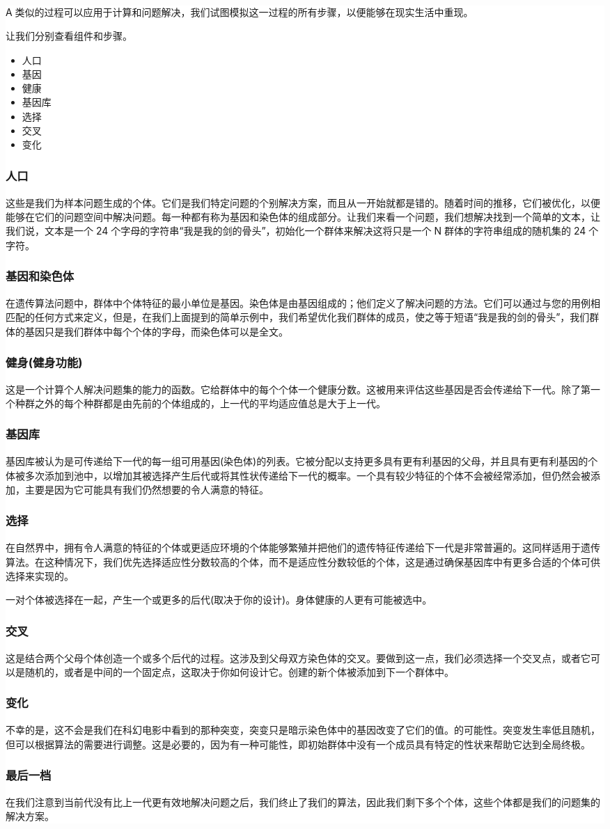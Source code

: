 ‌A 类似的过程可以应用于计算和问题解决，我们试图模拟这一过程的所有步骤，以便能够在现实生活中重现。‌‌

让我们分别查看组件和步骤。‌‌

*   人口
*   基因
*   健康
*   基因库
*   选择
*   交叉
*   变化

### 人口

这些是我们为样本问题生成的个体。它们是我们特定问题的个别解决方案，而且从一开始就都是错的。随着时间的推移，它们被优化，以便能够在它们的问题空间中解决问题。每一种都有称为基因和染色体的组成部分。让我们来看一个问题，我们想解决找到一个简单的文本，让我们说，文本是一个 24 个字母的字符串“我是我的剑的骨头”，初始化一个群体来解决这将只是一个 N 群体的字符串组成的随机集的 24 个字符。‌‌

### 基因和染色体

在遗传算法问题中，群体中个体特征的最小单位是基因。染色体是由基因组成的；他们定义了解决问题的方法。它们可以通过与您的用例相匹配的任何方式来定义，但是，在我们上面提到的简单示例中，我们希望优化我们群体的成员，使之等于短语“我是我的剑的骨头”，我们群体的基因只是我们群体中每个个体的字母，而染色体可以是全文。‌

### 健身(健身功能)

这是一个计算个人解决问题集的能力的函数。它给群体中的每个个体一个健康分数。这被用来评估这些基因是否会传递给下一代。除了第一个种群之外的每个种群都是由先前的个体组成的，上一代的平均适应值总是大于上一代。‌‌

### 基因库

基因库被认为是可传递给下一代的每一组可用基因(染色体)的列表。它被分配以支持更多具有更有利基因的父母，并且具有更有利基因的个体被多次添加到池中，以增加其被选择产生后代或将其性状传递给下一代的概率。一个具有较少特征的个体不会被经常添加，但仍然会被添加，主要是因为它可能具有我们仍然想要的令人满意的特征。‌‌

### 选择

在自然界中，拥有令人满意的特征的个体或更适应环境的个体能够繁殖并把他们的遗传特征传递给下一代是非常普遍的。这同样适用于遗传算法。在这种情况下，我们优先选择适应性分数较高的个体，而不是适应性分数较低的个体，这是通过确保基因库中有更多合适的个体可供选择来实现的。‌
‌

一对个体被选择在一起，产生一个或更多的后代(取决于你的设计)。身体健康的人更有可能被选中。‌‌

### 交叉

这是结合两个父母个体创造一个或多个后代的过程。这涉及到父母双方染色体的交叉。要做到这一点，我们必须选择一个交叉点，或者它可以是随机的，或者是中间的一个固定点，这取决于你如何设计它。创建的新个体被添加到下一个群体中。‌

### 变化

不幸的是，这不会是我们在科幻电影中看到的那种突变，突变只是暗示染色体中的基因改变了它们的值。的可能性。突变发生率低且随机，但可以根据算法的需要进行调整。这是必要的，因为有一种可能性，即初始群体中没有一个成员具有特定的性状来帮助它达到全局终极。‌‌

### 最后一档

在我们注意到当前代没有比上一代更有效地解决问题之后，我们终止了我们的算法，因此我们剩下多个个体，这些个体都是我们的问题集的解决方案。‌
